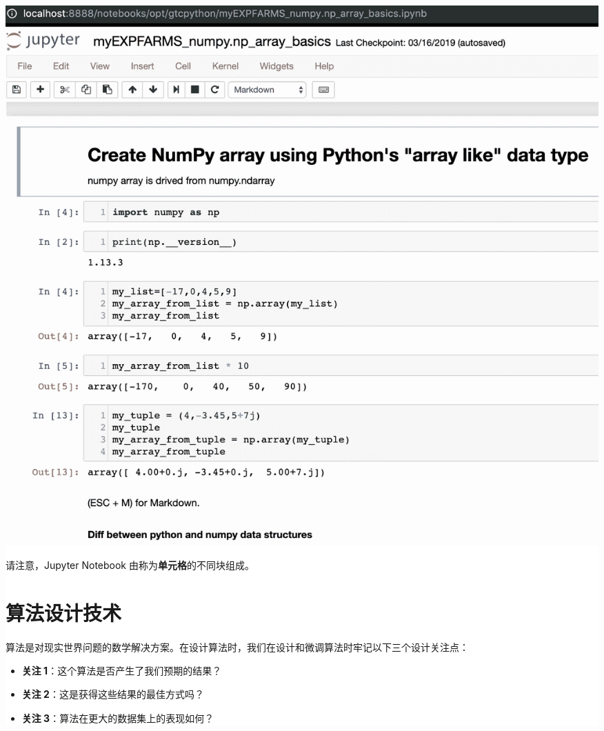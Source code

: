 ![](img/3667b86b-2e9a-4e5c-a3f4-8b4da8372dae.png)

请注意，Jupyter Notebook 由称为**单元格**的不同块组成。

# 算法设计技术

算法是对现实世界问题的数学解决方案。在设计算法时，我们在设计和微调算法时牢记以下三个设计关注点：

+   **关注 1**：这个算法是否产生了我们预期的结果？

+   **关注 2**：这是获得这些结果的最佳方式吗？

+   **关注 3**：算法在更大的数据集上的表现如何？
